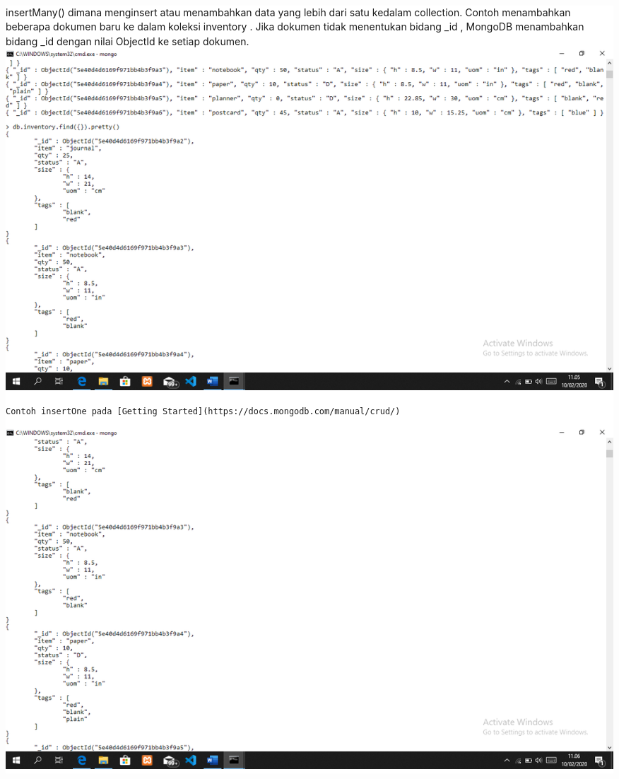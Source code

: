 insertMany() dimana menginsert atau menambahkan data yang lebih dari satu kedalam collection.
Contoh menambahkan beberapa dokumen baru ke dalam koleksi inventory . Jika dokumen tidak menentukan bidang _id , MongoDB menambahkan bidang _id dengan nilai ObjectId ke setiap dokumen. 
![Screenshot(20)](20.png)
 
    Contoh insertOne pada [Getting Started](https://docs.mongodb.com/manual/crud/)
![Screenshot(21)](21.png)
